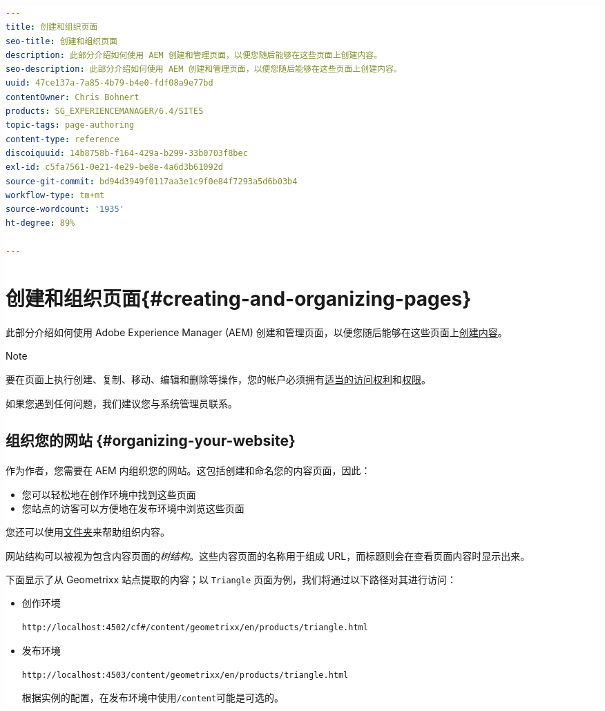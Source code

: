 ```yaml
---
title: 创建和组织页面
seo-title: 创建和组织页面
description: 此部分介绍如何使用 AEM 创建和管理页面，以便您随后能够在这些页面上创建内容。
seo-description: 此部分介绍如何使用 AEM 创建和管理页面，以便您随后能够在这些页面上创建内容。
uuid: 47ce137a-7a85-4b79-b4e0-fdf08a9e77bd
contentOwner: Chris Bohnert
products: SG_EXPERIENCEMANAGER/6.4/SITES
topic-tags: page-authoring
content-type: reference
discoiquuid: 14b8758b-f164-429a-b299-33b0703f8bec
exl-id: c5fa7561-0e21-4e29-be8e-4a6d3b61092d
source-git-commit: bd94d3949f0117aa3e1c9f0e84f7293a5d6b03b4
workflow-type: tm+mt
source-wordcount: '1935'
ht-degree: 89%

---
```


# 创建和组织页面{#creating-and-organizing-pages}

此部分介绍如何使用 Adobe Experience Manager (AEM) 创建和管理页面，以便您随后能够在这些页面上[创建内容](/help/sites-classic-ui-authoring/classic-page-author-edit-content.md)。

>[!NOTE]
>
>要在页面上执行创建、复制、移动、编辑和删除等操作，您的帐户必须拥有[适当的访问权利](/help/sites-administering/security.md)和[权限](/help/sites-administering/security.md#permissions)。
>
>如果您遇到任何问题，我们建议您与系统管理员联系。

## 组织您的网站 {#organizing-your-website}

作为作者，您需要在 AEM 内组织您的网站。这包括创建和命名您的内容页面，因此：

* 您可以轻松地在创作环境中找到这些页面
* 您站点的访客可以方便地在发布环境中浏览这些页面

您还可以使用[文件夹](#creating-a-new-folder)来帮助组织内容。

网站结构可以被视为包含内容页面的&#x200B;*树结构*。这些内容页面的名称用于组成 URL，而标题则会在查看页面内容时显示出来。

下面显示了从 Geometrixx 站点提取的内容；以 `Triangle` 页面为例，我们将通过以下路径对其进行访问：

* 创作环境

   `http://localhost:4502/cf#/content/geometrixx/en/products/triangle.html`

* 发布环境

   `http://localhost:4503/content/geometrixx/en/products/triangle.html`

   根据实例的配置，在发布环境中使用`/content`可能是可选的。
